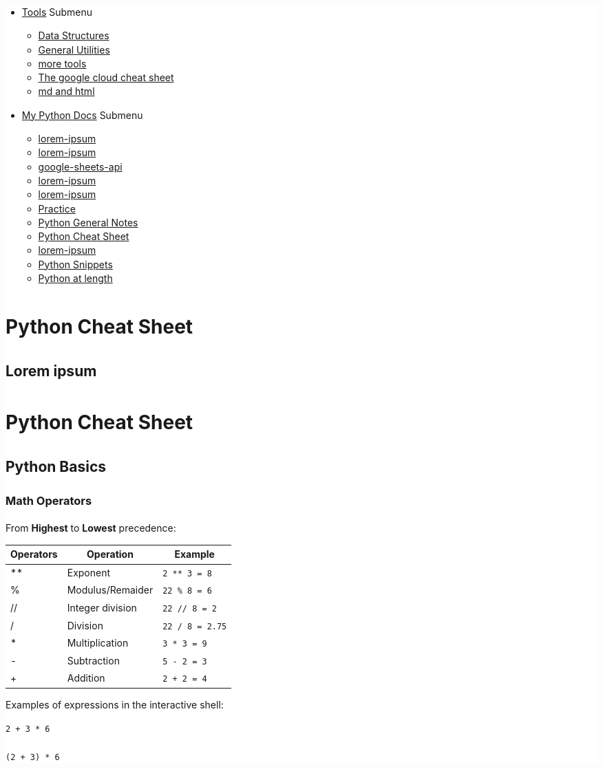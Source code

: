 -   [Tools](/docs/tools/)
    <span class="screen-reader-text">Submenu</span><span class="icon-angle-right" aria-hidden="true"></span>
    -   [Data Structures](/docs/tools/data-structures/)
    -   [General Utilities](/docs/tools/dev-utilities/)
    -   [more tools](/docs/tools/more-tools/)
    -   [The google cloud cheat sheet](/docs/tools/cloudstorage/)
    -   [md and html](/docs/tools/markdown-html/)

-   [My Python Docs](/docs/python/)
    <span class="screen-reader-text">Submenu</span><span class="icon-angle-right" aria-hidden="true"></span>
    -   [lorem-ipsum](/docs/python/basics/)
    -   [lorem-ipsum](/docs/python/flow-control/)
    -   [google-sheets-api](/docs/python/google-sheets-api/)
    -   [lorem-ipsum](/docs/python/functions/)
    -   [lorem-ipsum](/docs/python/intro-for-js-devs/)
    -   [Practice](/docs/python/examples/)
    -   [Python General Notes](/docs/python/python-ds/)
    -   [Python Cheat Sheet](/docs/python/cheat-sheet/)
    -   [lorem-ipsum](/docs/python/comprehensive-guide/)
    -   [Python Snippets](/docs/python/snippets/)
    -   [Python at length](/docs/python/at-length/)

Python Cheat Sheet
==================

Lorem ipsum
-----------

Python Cheat Sheet
==================

Python Basics
-------------

### Math Operators

From **Highest** to **Lowest** precedence:

<table><thead><tr class="header"><th>Operators</th><th>Operation</th><th>Example</th></tr></thead><tbody><tr class="odd"><td>**</td><td>Exponent</td><td><code>2 ** 3 = 8</code></td></tr><tr class="even"><td>%</td><td>Modulus/Remaider</td><td><code>22 % 8 = 6</code></td></tr><tr class="odd"><td>//</td><td>Integer division</td><td><code>22 // 8 = 2</code></td></tr><tr class="even"><td>/</td><td>Division</td><td><code>22 / 8 = 2.75</code></td></tr><tr class="odd"><td>*</td><td>Multiplication</td><td><code>3 * 3 = 9</code></td></tr><tr class="even"><td>-</td><td>Subtraction</td><td><code>5 - 2 = 3</code></td></tr><tr class="odd"><td>+</td><td>Addition</td><td><code>2 + 2 = 4</code></td></tr></tbody></table>

Examples of expressions in the interactive shell:

    2 + 3 * 6

    (2 + 3) * 6
